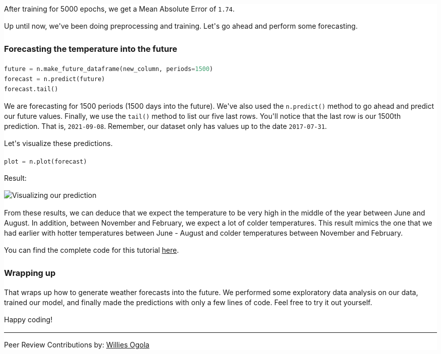 After training for 5000 epochs, we get a Mean Absolute Error of `1.74`.

Up until now, we've been doing preprocessing and training. Let's go ahead and perform some forecasting.

### Forecasting the temperature into the future

```python
future = n.make_future_dataframe(new_column, periods=1500)
forecast = n.predict(future)
forecast.tail()
```
We are forecasting for 1500 periods (1500 days into the future). We've also used the `n.predict()` method to go ahead and predict our future values. Finally, we use the `tail()` method to list our five last rows. You'll notice that the last row is our 1500th prediction. That is, `2021-09-08`. Remember, our dataset only has values up to the date `2017-07-31`.

Let's visualize these predictions.

```python
plot = n.plot(forecast)
```
Result:

![Visualizing our prediction](/engineering-education/building-a-time-series-weather-forecasting-application-in-python/visual.png)

From these results, we can deduce that we expect the temperature to be very high in the middle of the year between June and August. In addition, between November and February, we expect a lot of colder temperatures. This result mimics the one that we had earlier with hotter temperatures between June - August and colder temperatures between November and February. 

You can find the complete code for this tutorial [here](https://colab.research.google.com/drive/1-jV0KIAxJEuozwS6quVGVf4tpRlfEZTE?usp=sharing).

### Wrapping up
That wraps up how to generate weather forecasts into the future. We performed some exploratory data analysis on our data, trained our model, and finally made the predictions with only a few lines of code. Feel free to try it out yourself.

Happy coding!

---
Peer Review Contributions by: [Willies Ogola](/engineering-education/authors/willies-ogola/)

